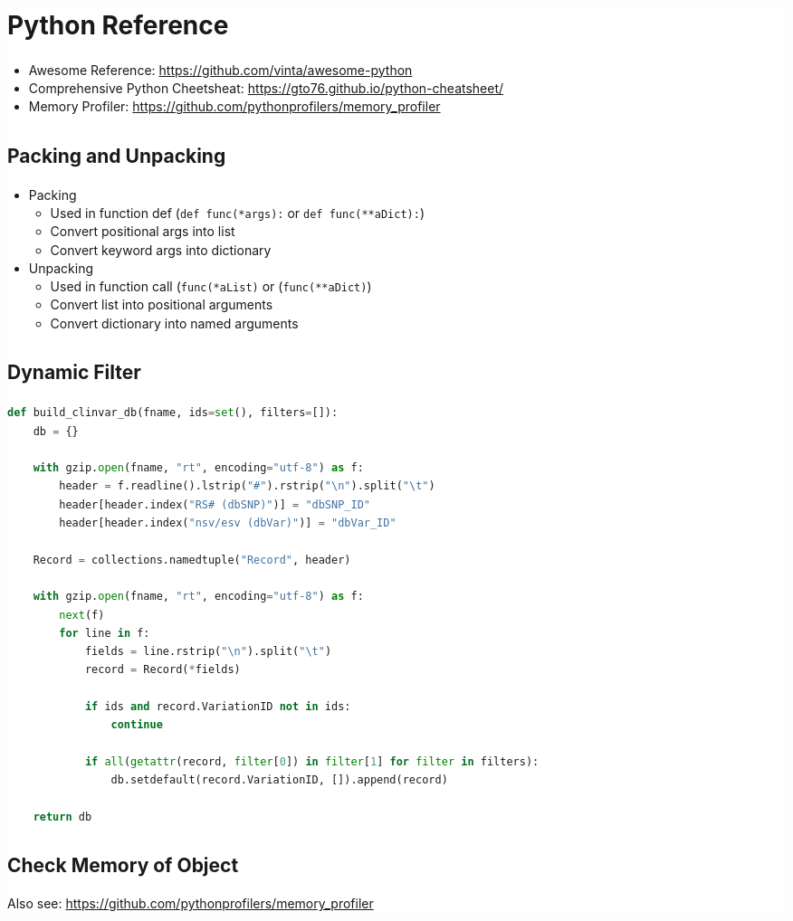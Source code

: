 # Python Reference

- Awesome Reference: <https://github.com/vinta/awesome-python>
- Comprehensive Python Cheetsheat: <https://gto76.github.io/python-cheatsheet/>
- Memory Profiler: <https://github.com/pythonprofilers/memory_profiler>

## Packing and Unpacking

- Packing
  - Used in function def (`def func(*args):` or `def func(**aDict):`)
  - Convert positional args into list
  - Convert keyword args into dictionary
- Unpacking
  - Used in function call (`func(*aList)` or (`func(**aDict)`)
  - Convert list into positional arguments
  - Convert dictionary into named arguments

## Dynamic Filter

```python
def build_clinvar_db(fname, ids=set(), filters=[]):
    db = {}

    with gzip.open(fname, "rt", encoding="utf-8") as f:
        header = f.readline().lstrip("#").rstrip("\n").split("\t")
        header[header.index("RS# (dbSNP)")] = "dbSNP_ID"
        header[header.index("nsv/esv (dbVar)")] = "dbVar_ID"

    Record = collections.namedtuple("Record", header)

    with gzip.open(fname, "rt", encoding="utf-8") as f:
        next(f)
        for line in f:
            fields = line.rstrip("\n").split("\t")
            record = Record(*fields)

            if ids and record.VariationID not in ids:
                continue

            if all(getattr(record, filter[0]) in filter[1] for filter in filters):
                db.setdefault(record.VariationID, []).append(record)

    return db

```

## Check Memory of Object

Also see: <https://github.com/pythonprofilers/memory_profiler>
